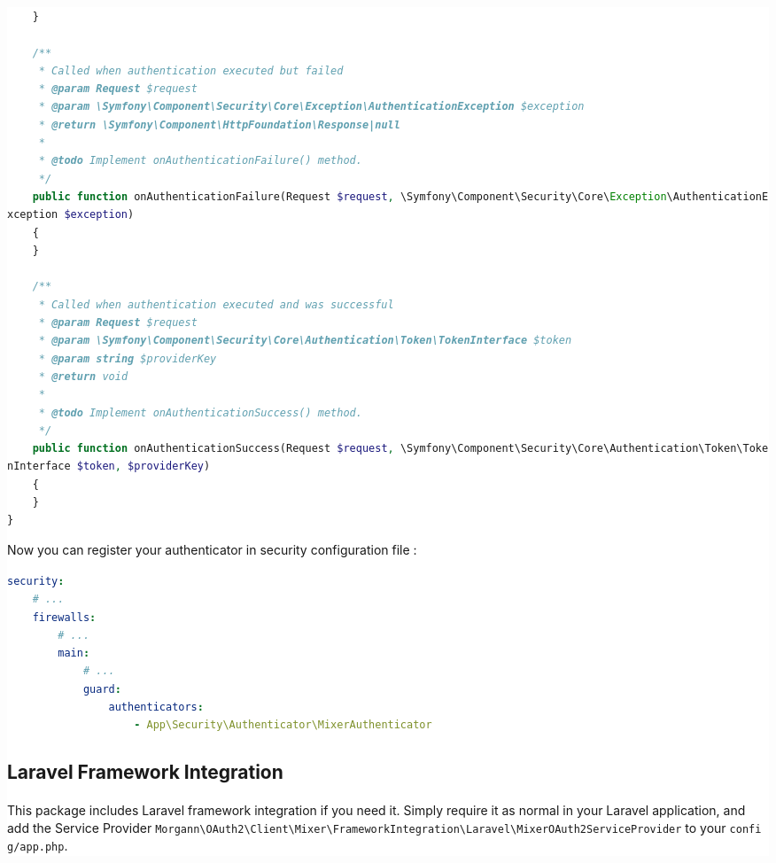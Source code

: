 ```php
    }

    /**
     * Called when authentication executed but failed
     * @param Request $request
     * @param \Symfony\Component\Security\Core\Exception\AuthenticationException $exception
     * @return \Symfony\Component\HttpFoundation\Response|null
     *
     * @todo Implement onAuthenticationFailure() method.
     */
    public function onAuthenticationFailure(Request $request, \Symfony\Component\Security\Core\Exception\AuthenticationException $exception)
    {
    }

    /**
     * Called when authentication executed and was successful
     * @param Request $request
     * @param \Symfony\Component\Security\Core\Authentication\Token\TokenInterface $token
     * @param string $providerKey
     * @return void
     *
     * @todo Implement onAuthenticationSuccess() method.
     */
    public function onAuthenticationSuccess(Request $request, \Symfony\Component\Security\Core\Authentication\Token\TokenInterface $token, $providerKey)
    {
    }
}
```

Now you can register your authenticator in security configuration file :

```yml
security:
    # ...
    firewalls:
        # ...
        main:
            # ...
            guard:
                authenticators:
                    - App\Security\Authenticator\MixerAuthenticator
```

Laravel Framework Integration
------------------------------

This package includes Laravel framework integration if you need it. Simply require it as normal in your Laravel application,
and add the Service Provider `Morgann\OAuth2\Client\Mixer\FrameworkIntegration\Laravel\MixerOAuth2ServiceProvider` to your `config/app.php`.
